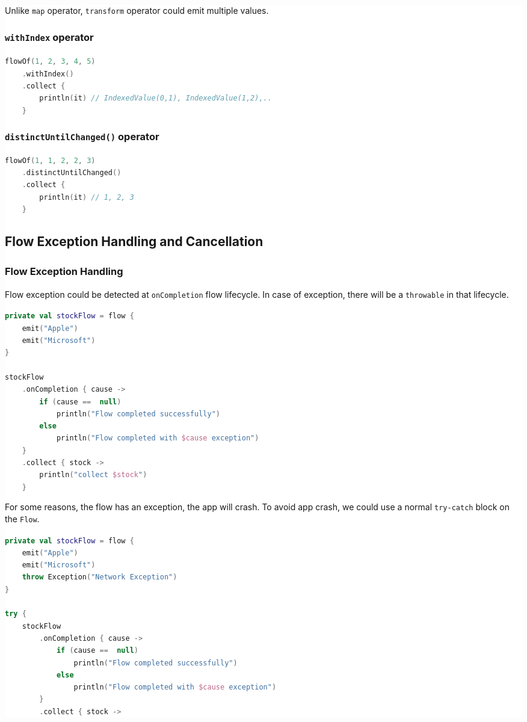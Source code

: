 Unlike `map` operator, `transform` operator could emit multiple values.

### `withIndex` operator

```kotlin
flowOf(1, 2, 3, 4, 5)
    .withIndex()
    .collect {
        println(it) // IndexedValue(0,1), IndexedValue(1,2),..
    }
```

### `distinctUntilChanged()` operator

```kotlin
flowOf(1, 1, 2, 2, 3)
    .distinctUntilChanged()
    .collect {
        println(it) // 1, 2, 3
    }
```

## Flow Exception Handling and Cancellation

### Flow Exception Handling

Flow exception could be detected at `onCompletion` flow lifecycle. In case of exception, there will be a `throwable` in that lifecycle.

```kotlin
private val stockFlow = flow {
    emit("Apple")
    emit("Microsoft")
}

stockFlow
    .onCompletion { cause ->
        if (cause ==  null)
            println("Flow completed successfully")
        else
            println("Flow completed with $cause exception")
    }
    .collect { stock ->
        println("collect $stock")
    }
```

For some reasons, the flow has an exception, the app will crash. To avoid app crash, we could use a normal `try-catch` block on the `Flow`.

```kotlin
private val stockFlow = flow {
    emit("Apple")
    emit("Microsoft")
    throw Exception("Network Exception")
}

try {
    stockFlow
        .onCompletion { cause ->
            if (cause ==  null)
                println("Flow completed successfully")
            else
                println("Flow completed with $cause exception")
        }
        .collect { stock ->
```